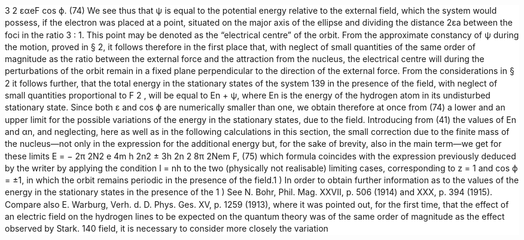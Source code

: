 3
2
εαeF cos ϕ.
(74)
We see thus that ψ is equal to the potential energy relative to the external field, which the system would possess,
if the electron was placed at a point, situated on the major axis of the ellipse and dividing the distance 2εa between
the foci in the ratio 3 : 1. This point may be denoted as
the “electrical centre” of the orbit. From the approximate
constancy of ψ during the motion, proved in § 2, it follows
therefore in the first place that, with neglect of small quantities of the same order of magnitude as the ratio between the
external force and the attraction from the nucleus, the electrical centre will during the perturbations of the orbit remain
in a fixed plane perpendicular to the direction of the external force. From the considerations in § 2 it follows further,
that the total energy in the stationary states of the system
139
in the presence of the field, with neglect of small quantities
proportional to F
2
, will be equal to En + ψ, where En is the
energy of the hydrogen atom in its undisturbed stationary
state. Since both ε and cos ϕ are numerically smaller than
one, we obtain therefore at once from (74) a lower and an
upper limit for the possible variations of the energy in the
stationary states, due to the field. Introducing from (41) the
values of En and αn, and neglecting, here as well as in the following calculations in this section, the small correction due
to the finite mass of the nucleus—not only in the expression
for the additional energy but, for the sake of brevity, also in
the main term—we get for these limits
E = −
2π
2N2
e
4m
h
2n2
±
3h
2n
2
8π
2Nem
F, (75)
which formula coincides with the expression previously deduced by the writer by applying the condition I = nh to the
two (physically not realisable) limiting cases, corresponding
to z = 1 and cos ϕ = ±1, in which the orbit remains periodic
in the presence of the field.1
)
In order to obtain further information as to the values
of the energy in the stationary states in the presence of the
1
) See N. Bohr, Phil. Mag. XXVII, p. 506 (1914) and XXX, p. 394
(1915). Compare also E. Warburg, Verh. d. D. Phys. Ges. XV, p. 1259
(1913), where it was pointed out, for the first time, that the effect of
an electric field on the hydrogen lines to be expected on the quantum
theory was of the same order of magnitude as the effect observed by
Stark.
140
field, it is necessary to consider more closely the variation